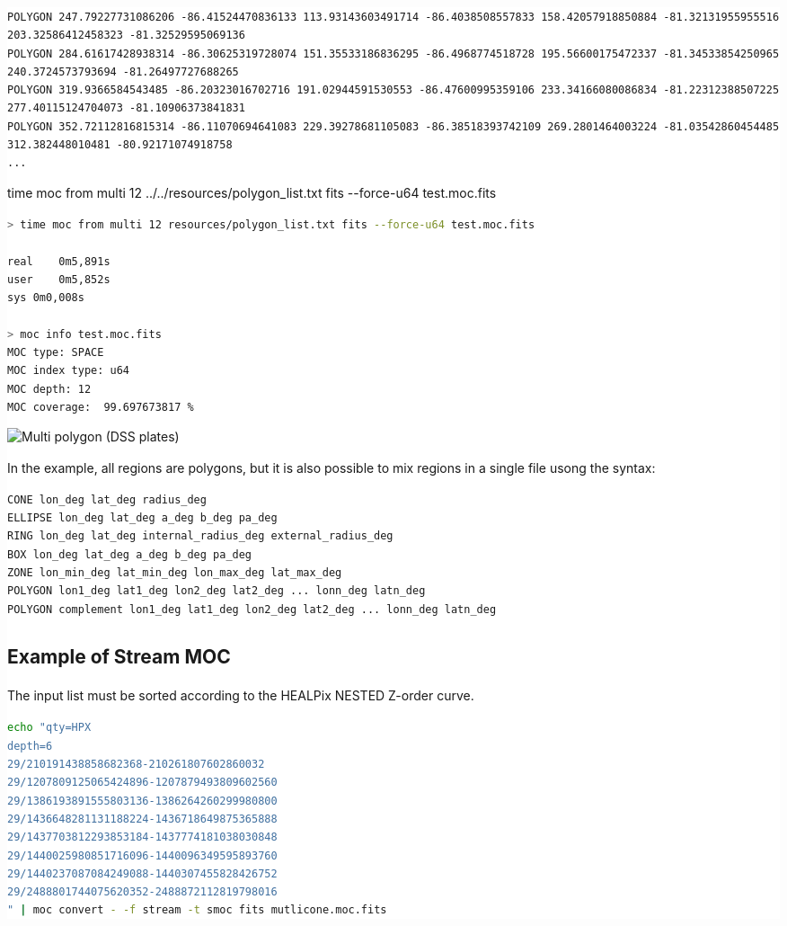 ```
POLYGON 247.79227731086206 -86.41524470836133 113.93143603491714 -86.4038508557833 158.42057918850884 -81.32131955955516 203.32586412458323 -81.32529595069136
POLYGON 284.61617428938314 -86.30625319728074 151.35533186836295 -86.4968774518728 195.56600175472337 -81.34533854250965 240.3724573793694 -81.26497727688265
POLYGON 319.9366584543485 -86.20323016702716 191.02944591530553 -86.47600995359106 233.34166080086834 -81.22312388507225 277.40115124704073 -81.10906373841831
POLYGON 352.72112816815314 -86.11070694641083 229.39278681105083 -86.38518393742109 269.2801464003224 -81.03542860454485 312.382448010481 -80.92171074918758
...
```
time moc from multi 12 ../../resources/polygon_list.txt fits --force-u64 test.moc.fits

```bash
> time moc from multi 12 resources/polygon_list.txt fits --force-u64 test.moc.fits

real	0m5,891s
user	0m5,852s
sys	0m0,008s

> moc info test.moc.fits
MOC type: SPACE
MOC index type: u64
MOC depth: 12
MOC coverage:  99.697673817 %
```

![Multi polygon (DSS plates)](img/multipolymoc.png)

In the example, all regions are polygons, but it is also possible to mix regions in a single file usong the syntax:
```txt
CONE lon_deg lat_deg radius_deg
ELLIPSE lon_deg lat_deg a_deg b_deg pa_deg
RING lon_deg lat_deg internal_radius_deg external_radius_deg
BOX lon_deg lat_deg a_deg b_deg pa_deg
ZONE lon_min_deg lat_min_deg lon_max_deg lat_max_deg
POLYGON lon1_deg lat1_deg lon2_deg lat2_deg ... lonn_deg latn_deg
POLYGON complement lon1_deg lat1_deg lon2_deg lat2_deg ... lonn_deg latn_deg
```

## Example of Stream MOC

The input list must be sorted according to the HEALPix NESTED Z-order curve.
```bash
echo "qty=HPX
depth=6
29/210191438858682368-210261807602860032
29/1207809125065424896-1207879493809602560
29/1386193891555803136-1386264260299980800
29/1436648281131188224-1436718649875365888
29/1437703812293853184-1437774181038030848
29/1440025980851716096-1440096349595893760
29/1440237087084249088-1440307455828426752
29/2488801744075620352-2488872112819798016
" | moc convert - -f stream -t smoc fits mutlicone.moc.fits
```
